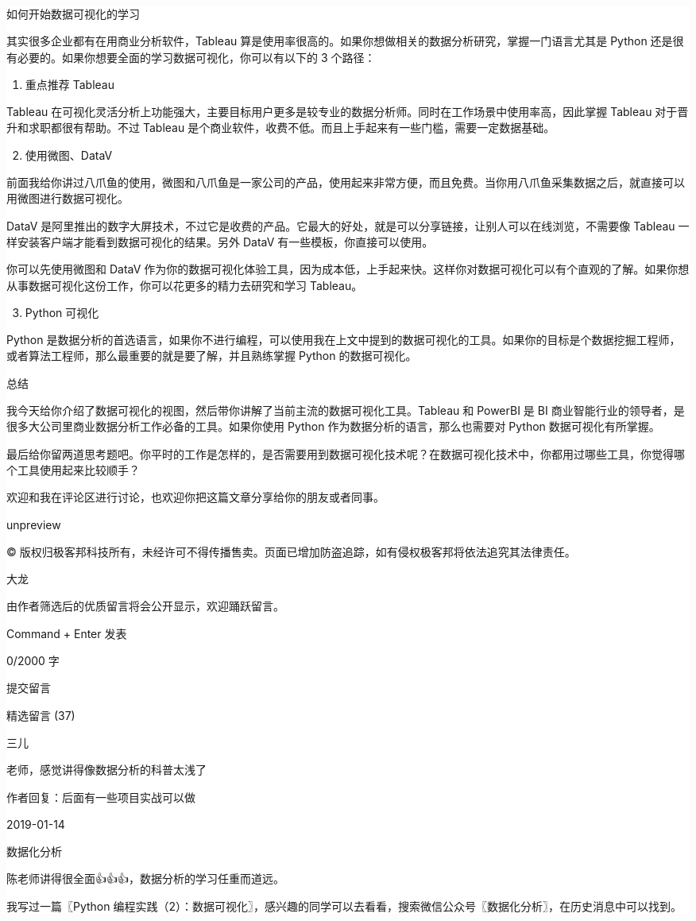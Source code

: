 如何开始数据可视化的学习

其实很多企业都有在用商业分析软件，Tableau 算是使用率很高的。如果你想做相关的数据分析研究，掌握一门语言尤其是 Python 还是很有必要的。如果你想要全面的学习数据可视化，你可以有以下的 3 个路径：

1. 重点推荐 Tableau

Tableau 在可视化灵活分析上功能强大，主要目标用户更多是较专业的数据分析师。同时在工作场景中使用率高，因此掌握 Tableau 对于晋升和求职都很有帮助。不过 Tableau 是个商业软件，收费不低。而且上手起来有一些门槛，需要一定数据基础。

2.  使用微图、DataV

前面我给你讲过八爪鱼的使用，微图和八爪鱼是一家公司的产品，使用起来非常方便，而且免费。当你用八爪鱼采集数据之后，就直接可以用微图进行数据可视化。

DataV 是阿里推出的数字大屏技术，不过它是收费的产品。它最大的好处，就是可以分享链接，让别人可以在线浏览，不需要像 Tableau 一样安装客户端才能看到数据可视化的结果。另外 DataV 有一些模板，你直接可以使用。

你可以先使用微图和 DataV 作为你的数据可视化体验工具，因为成本低，上手起来快。这样你对数据可视化可以有个直观的了解。如果你想从事数据可视化这份工作，你可以花更多的精力去研究和学习 Tableau。

3. Python 可视化

Python 是数据分析的首选语言，如果你不进行编程，可以使用我在上文中提到的数据可视化的工具。如果你的目标是个数据挖掘工程师，或者算法工程师，那么最重要的就是要了解，并且熟练掌握 Python 的数据可视化。

总结

我今天给你介绍了数据可视化的视图，然后带你讲解了当前主流的数据可视化工具。Tableau 和 PowerBI 是 BI 商业智能行业的领导者，是很多大公司里商业数据分析工作必备的工具。如果你使用 Python 作为数据分析的语言，那么也需要对 Python 数据可视化有所掌握。

最后给你留两道思考题吧。你平时的工作是怎样的，是否需要用到数据可视化技术呢？在数据可视化技术中，你都用过哪些工具，你觉得哪个工具使用起来比较顺手？

欢迎和我在评论区进行讨论，也欢迎你把这篇文章分享给你的朋友或者同事。

unpreview


© 版权归极客邦科技所有，未经许可不得传播售卖。页面已增加防盗追踪，如有侵权极客邦将依法追究其法律责任。

大龙

由作者筛选后的优质留言将会公开显示，欢迎踊跃留言。

Command + Enter 发表

0/2000 字

提交留言

精选留言 (37)

三儿

老师，感觉讲得像数据分析的科普太浅了

作者回复：后面有一些项目实战可以做

2019-01-14


数据化分析

陈老师讲得很全面👍👍👍，数据分析的学习任重而道远。

我写过一篇〖Python 编程实践（2）：数据可视化〗，感兴趣的同学可以去看看，搜索微信公众号〖数据化分析〗，在历史消息中可以找到。
